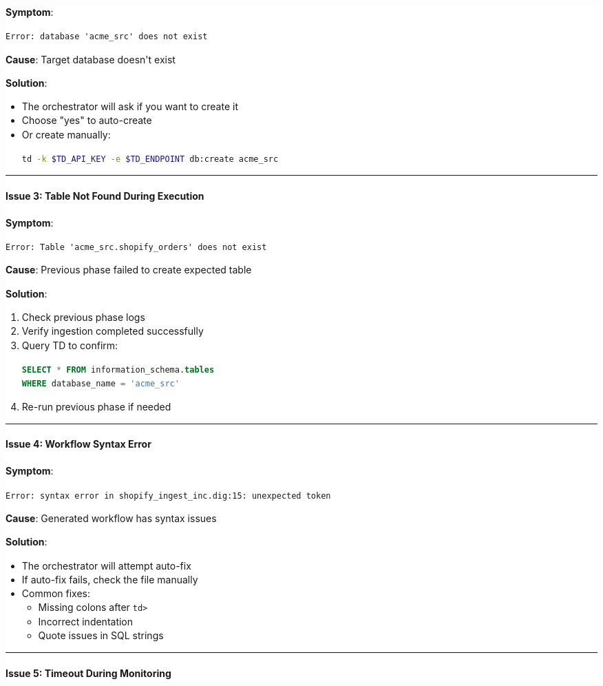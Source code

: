 **Symptom**:
```
Error: database 'acme_src' does not exist
```

**Cause**: Target database doesn't exist

**Solution**:
- The orchestrator will ask if you want to create it
- Choose "yes" to auto-create
- Or create manually:
  ```bash
  td -k $TD_API_KEY -e $TD_ENDPOINT db:create acme_src
  ```

---

#### Issue 3: Table Not Found During Execution

**Symptom**:
```
Error: Table 'acme_src.shopify_orders' does not exist
```

**Cause**: Previous phase failed to create expected table

**Solution**:
1. Check previous phase logs
2. Verify ingestion completed successfully
3. Query TD to confirm:
   ```sql
   SELECT * FROM information_schema.tables
   WHERE database_name = 'acme_src'
   ```
4. Re-run previous phase if needed

---

#### Issue 4: Workflow Syntax Error

**Symptom**:
```
Error: syntax error in shopify_ingest_inc.dig:15: unexpected token
```

**Cause**: Generated workflow has syntax issues

**Solution**:
- The orchestrator will attempt auto-fix
- If auto-fix fails, check the file manually
- Common fixes:
  - Missing colons after `td>`
  - Incorrect indentation
  - Quote issues in SQL strings

---

#### Issue 5: Timeout During Monitoring
